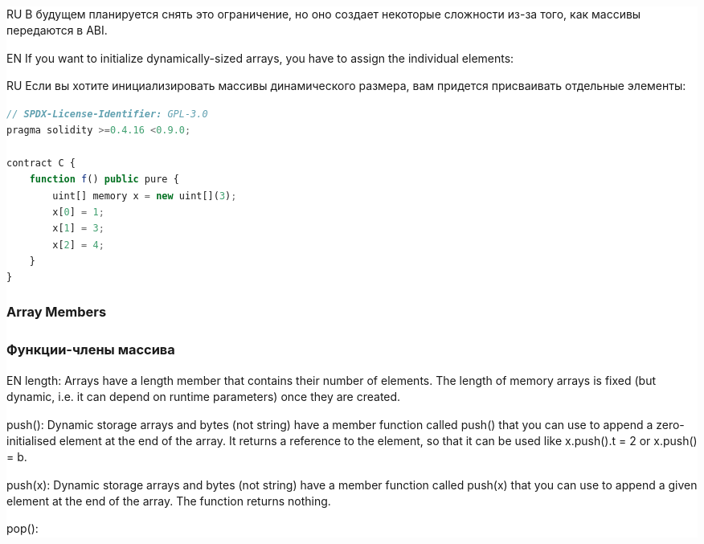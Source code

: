 RU
В будущем планируется снять это ограничение, но оно создает некоторые сложности из-за того, как массивы передаются в ABI.

EN
If you want to initialize dynamically-sized arrays, you have to assign the individual elements:

RU
Если вы хотите инициализировать массивы динамического размера, вам придется присваивать отдельные элементы:

```typescript
// SPDX-License-Identifier: GPL-3.0
pragma solidity >=0.4.16 <0.9.0;

contract C {
    function f() public pure {
        uint[] memory x = new uint[](3);
        x[0] = 1;
        x[1] = 3;
        x[2] = 4;
    }
}
```

### Array Members

### Функции-члены массива

EN
length:
Arrays have a length member that contains their number of elements. The length of memory arrays is fixed (but dynamic, i.e. it can depend on runtime parameters) once they are created.

push():
Dynamic storage arrays and bytes (not string) have a member function called push() that you can use to append a zero-initialised element at the end of the array. It returns a reference to the element, so that it can be used like x.push().t = 2 or x.push() = b.

push(x):
Dynamic storage arrays and bytes (not string) have a member function called push(x) that you can use to append a given element at the end of the array. The function returns nothing.

pop():
